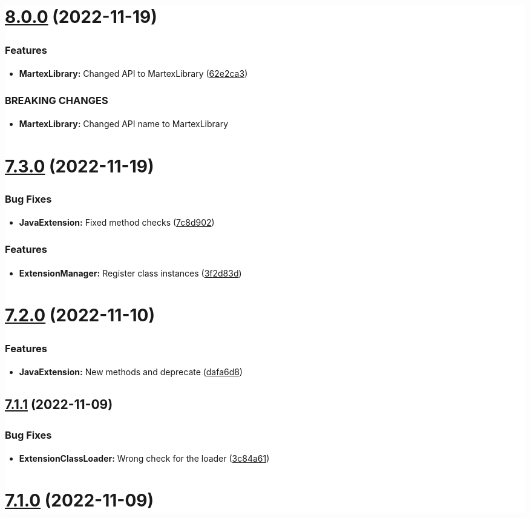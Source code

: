 # [8.0.0](https://github.com/GeorgeV220/API/compare/v7.3.0...v8.0.0) (2022-11-19)


### Features

* **MartexLibrary:** Changed API to MartexLibrary ([62e2ca3](https://github.com/GeorgeV220/API/commit/62e2ca3efe45d5ebb51e4961d231d318f995006d))


### BREAKING CHANGES

* **MartexLibrary:** Changed API name to MartexLibrary

# [7.3.0](https://github.com/GeorgeV220/API/compare/v7.2.0...v7.3.0) (2022-11-19)


### Bug Fixes

* **JavaExtension:** Fixed method checks ([7c8d902](https://github.com/GeorgeV220/API/commit/7c8d902ddf4ff1d362bb26c9b1c35d248bf1a865))


### Features

* **ExtensionManager:** Register class instances ([3f2d83d](https://github.com/GeorgeV220/API/commit/3f2d83ddacbdab67a33ac0cba33c863fe8636b9b))

# [7.2.0](https://github.com/GeorgeV220/API/compare/v7.1.1...v7.2.0) (2022-11-10)


### Features

* **JavaExtension:** New methods and deprecate ([dafa6d8](https://github.com/GeorgeV220/API/commit/dafa6d8657e6e2f0b25e8c514a3fc6afe5f2333f))

## [7.1.1](https://github.com/GeorgeV220/API/compare/v7.1.0...v7.1.1) (2022-11-09)


### Bug Fixes

* **ExtensionClassLoader:** Wrong check for the loader ([3c84a61](https://github.com/GeorgeV220/API/commit/3c84a616f28eadd152fbd4f295c4339d27f0d15d))

# [7.1.0](https://github.com/GeorgeV220/API/compare/v7.0.0...v7.1.0) (2022-11-09)
